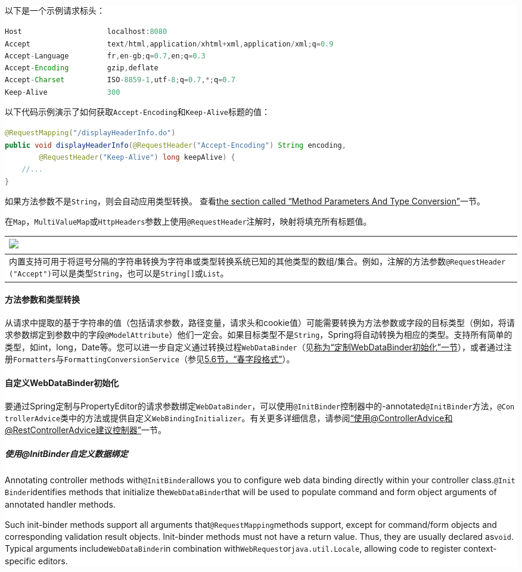 以下是一个示例请求标头：

```java
Host                    localhost:8080
Accept                  text/html,application/xhtml+xml,application/xml;q=0.9
Accept-Language         fr,en-gb;q=0.7,en;q=0.3
Accept-Encoding         gzip,deflate
Accept-Charset          ISO-8859-1,utf-8;q=0.7,*;q=0.7
Keep-Alive              300
```

以下代码示例演示了如何获取`Accept-Encoding`和`Keep-Alive`标题的值：

```java
@RequestMapping("/displayHeaderInfo.do")
public void displayHeaderInfo(@RequestHeader("Accept-Encoding") String encoding,
        @RequestHeader("Keep-Alive") long keepAlive) {
    //...
}
```

如果方法参数不是`String`，则会自动应用类型转换。 查看[the section called “Method Parameters And Type Conversion”](https://docs.spring.io/spring/docs/5.0.0.M5/spring-framework-reference/html/mvc.html#mvc-ann-typeconversion)一节。

在`Map`，`MultiValueMap`或`HttpHeaders`参数上使用`@RequestHeader`注解时，映射将填充所有标题值。

| ![](https://docs.spring.io/spring/docs/5.0.0.M5/spring-framework-reference/html/images/tip.png) |
| :--- |
| 内置支持可用于将逗号分隔的字符串转换为字符串或类型转换系统已知的其他类型的数组/集合。例如，注解的方法参数`@RequestHeader("Accept")`可以是类型`String`，也可以是`String[]`或`List`。 |

#### 方法参数和类型转换

从请求中提取的基于字符串的值（包括请求参数，路径变量，请求头和cookie值）可能需要转换为方法参数或字段的目标类型（例如，将请求参数绑定到参数中的字段`@ModelAttribute`）他们一定会。如果目标类型不是`String`，Spring将自动转换为相应的类型。支持所有简单的类型，如int，long，Date等。您可以进一步自定义通过转换过程`WebDataBinder`（见[称为“定制WebDataBinder初始化”一节](http://docs.spring.io/spring/docs/5.0.0.M5/spring-framework-reference/html/mvc.html#mvc-ann-webdatabinder)），或者通过注册`Formatters`与`FormattingConversionService`（参见[5.6节，“春字段格式”](http://docs.spring.io/spring/docs/5.0.0.M5/spring-framework-reference/html/validation.html#format)）。

#### 自定义WebDataBinder初始化

要通过Spring定制与PropertyEditor的请求参数绑定`WebDataBinder`，可以使用`@InitBinder`控制器中的-annotated`@InitBinder`方法，`@ControllerAdvice`类中的方法或提供自定义`WebBindingInitializer`。有关更多详细信息，请参阅[“使用@ControllerAdvice和@RestControllerAdvice建议控制器”](http://docs.spring.io/spring/docs/5.0.0.M5/spring-framework-reference/html/mvc.html#mvc-ann-controller-advice)一节。

##### 使用@InitBinder自定义数据绑定

Annotating controller methods with`@InitBinder`allows you to configure web data binding directly within your controller class.`@InitBinder`identifies methods that initialize the`WebDataBinder`that will be used to populate command and form object arguments of annotated handler methods.

Such init-binder methods support all arguments that`@RequestMapping`methods support, except for command/form objects and corresponding validation result objects. Init-binder methods must not have a return value. Thus, they are usually declared as`void`. Typical arguments include`WebDataBinder`in combination with`WebRequest`or`java.util.Locale`, allowing code to register context-specific editors.
